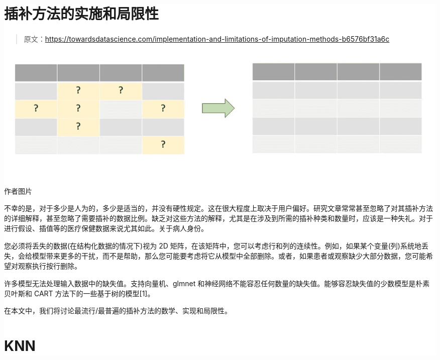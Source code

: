 # 插补方法的实施和局限性

> 原文：<https://towardsdatascience.com/implementation-and-limitations-of-imputation-methods-b6576bf31a6c>

![](img/950b64bf85ca9b449200a783118f8fe4.png)

作者图片

不幸的是，对于多少是人为的，多少是适当的，并没有硬性规定。这在很大程度上取决于用户偏好。研究文章常常甚至忽略了对其插补方法的详细解释，甚至忽略了需要插补的数据比例。缺乏对这些方法的解释，尤其是在涉及到所需的插补种类和数量时，应该是一种失礼。对于进行假设、插值等的医疗保健数据来说尤其如此。关于病人身份。

您必须将丢失的数据(在结构化数据的情况下)视为 2D 矩阵，在该矩阵中，您可以考虑行和列的连续性。例如，如果某个变量(列)系统地丢失，会给模型带来更多的干扰，而不是帮助，那么您可能要考虑将它从模型中全部删除。或者，如果患者或观察缺少大部分数据，您可能希望对观察执行按行删除。

许多模型无法处理输入数据中的缺失值。支持向量机、glmnet 和神经网络不能容忍任何数量的缺失值。能够容忍缺失值的少数模型是朴素贝叶斯和 CART 方法下的一些基于树的模型[1]。

在本文中，我们将讨论最流行/最普遍的插补方法的数学、实现和局限性。

# KNN
